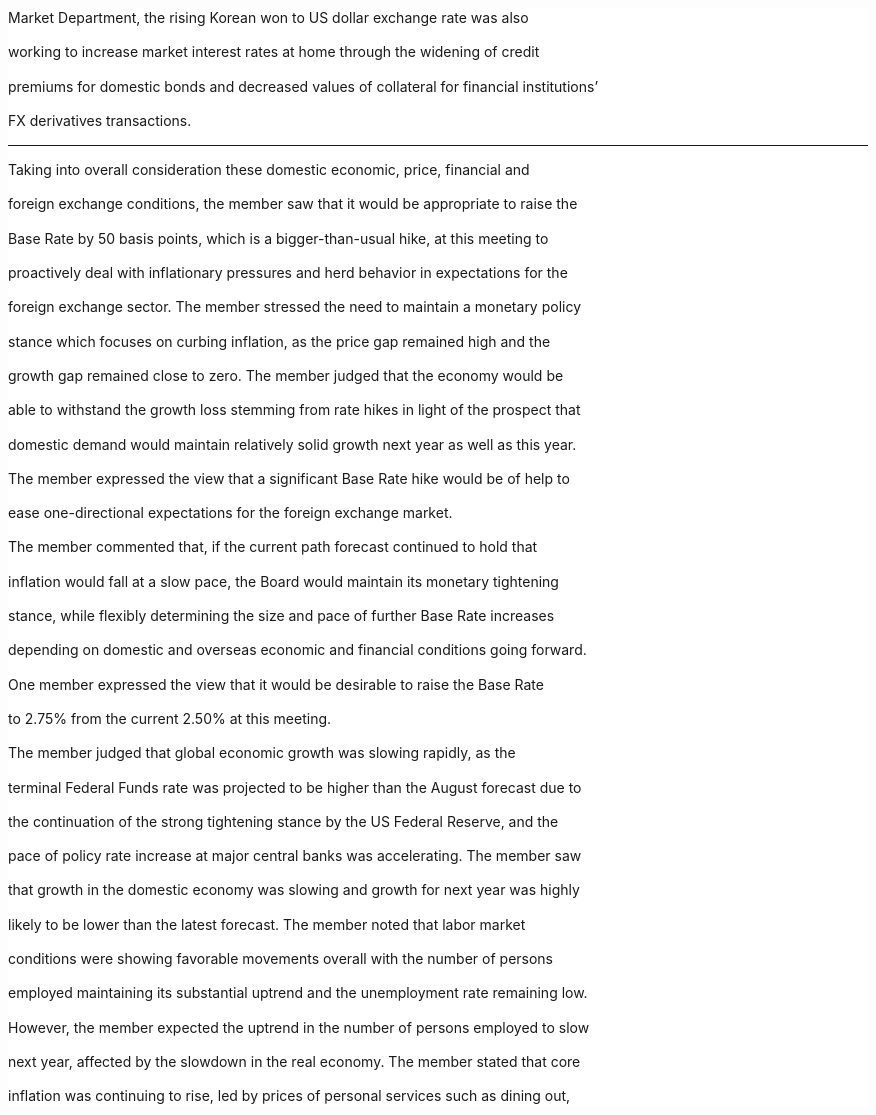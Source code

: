 Market Department, the rising Korean won to US dollar exchange rate was also

working to increase market interest rates at home through the widening of credit

premiums for domestic bonds and decreased values of collateral for financial institutions’

FX derivatives transactions.


-----

Taking into overall consideration these domestic economic, price, financial and

foreign exchange conditions, the member saw that it would be appropriate to raise the

Base Rate by 50 basis points, which is a bigger-than-usual hike, at this meeting to

proactively deal with inflationary pressures and herd behavior in expectations for the

foreign exchange sector. The member stressed the need to maintain a monetary policy

stance which focuses on curbing inflation, as the price gap remained high and the

growth gap remained close to zero. The member judged that the economy would be

able to withstand the growth loss stemming from rate hikes in light of the prospect that

domestic demand would maintain relatively solid growth next year as well as this year.

The member expressed the view that a significant Base Rate hike would be of help to

ease one-directional expectations for the foreign exchange market.

The member commented that, if the current path forecast continued to hold that

inflation would fall at a slow pace, the Board would maintain its monetary tightening

stance, while flexibly determining the size and pace of further Base Rate increases

depending on domestic and overseas economic and financial conditions going forward.

One member expressed the view that it would be desirable to raise the Base Rate

to 2.75% from the current 2.50% at this meeting.

The member judged that global economic growth was slowing rapidly, as the

terminal Federal Funds rate was projected to be higher than the August forecast due to

the continuation of the strong tightening stance by the US Federal Reserve, and the

pace of policy rate increase at major central banks was accelerating. The member saw

that growth in the domestic economy was slowing and growth for next year was highly

likely to be lower than the latest forecast. The member noted that labor market

conditions were showing favorable movements overall with the number of persons

employed maintaining its substantial uptrend and the unemployment rate remaining low.

However, the member expected the uptrend in the number of persons employed to slow

next year, affected by the slowdown in the real economy. The member stated that core

inflation was continuing to rise, led by prices of personal services such as dining out,
